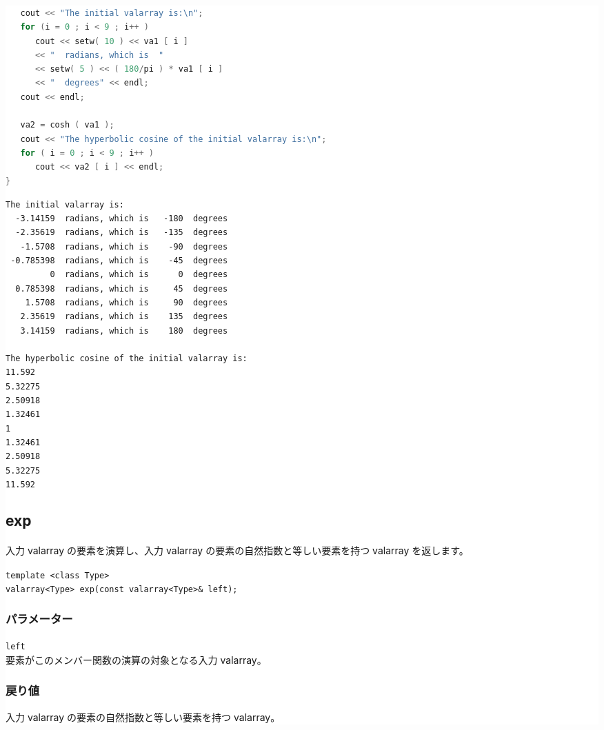 ```cpp  
   cout << "The initial valarray is:\n";  
   for (i = 0 ; i < 9 ; i++ )  
      cout << setw( 10 ) << va1 [ i ]  
      << "  radians, which is  "  
      << setw( 5 ) << ( 180/pi ) * va1 [ i ]  
      << "  degrees" << endl;  
   cout << endl;  
  
   va2 = cosh ( va1 );  
   cout << "The hyperbolic cosine of the initial valarray is:\n";  
   for ( i = 0 ; i < 9 ; i++ )  
      cout << va2 [ i ] << endl;  
}  
```  
  
```Output  
The initial valarray is:  
  -3.14159  radians, which is   -180  degrees  
  -2.35619  radians, which is   -135  degrees  
   -1.5708  radians, which is    -90  degrees  
 -0.785398  radians, which is    -45  degrees  
         0  radians, which is      0  degrees  
  0.785398  radians, which is     45  degrees  
    1.5708  radians, which is     90  degrees  
   2.35619  radians, which is    135  degrees  
   3.14159  radians, which is    180  degrees  
  
The hyperbolic cosine of the initial valarray is:  
11.592  
5.32275  
2.50918  
1.32461  
1  
1.32461  
2.50918  
5.32275  
11.592  
```  
  
##  <a name="exp"></a>  exp  
 入力 valarray の要素を演算し、入力 valarray の要素の自然指数と等しい要素を持つ valarray を返します。  
  
```  
template <class Type>  
valarray<Type> exp(const valarray<Type>& left);
```  
  
### <a name="parameters"></a>パラメーター  
 `left`  
 要素がこのメンバー関数の演算の対象となる入力 valarray。  
  
### <a name="return-value"></a>戻り値  
 入力 valarray の要素の自然指数と等しい要素を持つ valarray。  
  